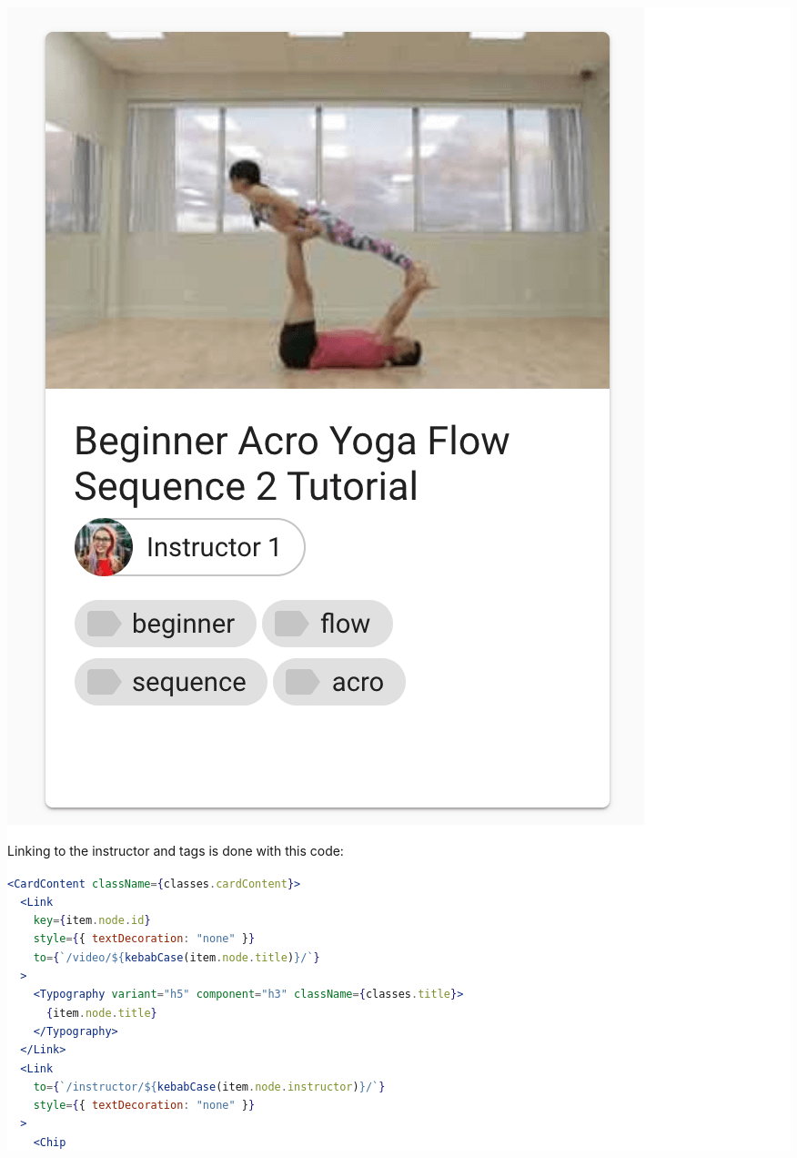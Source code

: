![Video Card showing Acroyoga](./images/word-image-2.png)

Linking to the instructor and tags is done with this code:

```jsx
<CardContent className={classes.cardContent}>
  <Link
    key={item.node.id}
    style={{ textDecoration: "none" }}
    to={`/video/${kebabCase(item.node.title)}/`}
  >
    <Typography variant="h5" component="h3" className={classes.title}>
      {item.node.title}
    </Typography>
  </Link>
  <Link
    to={`/instructor/${kebabCase(item.node.instructor)}/`}
    style={{ textDecoration: "none" }}
  >
    <Chip
```